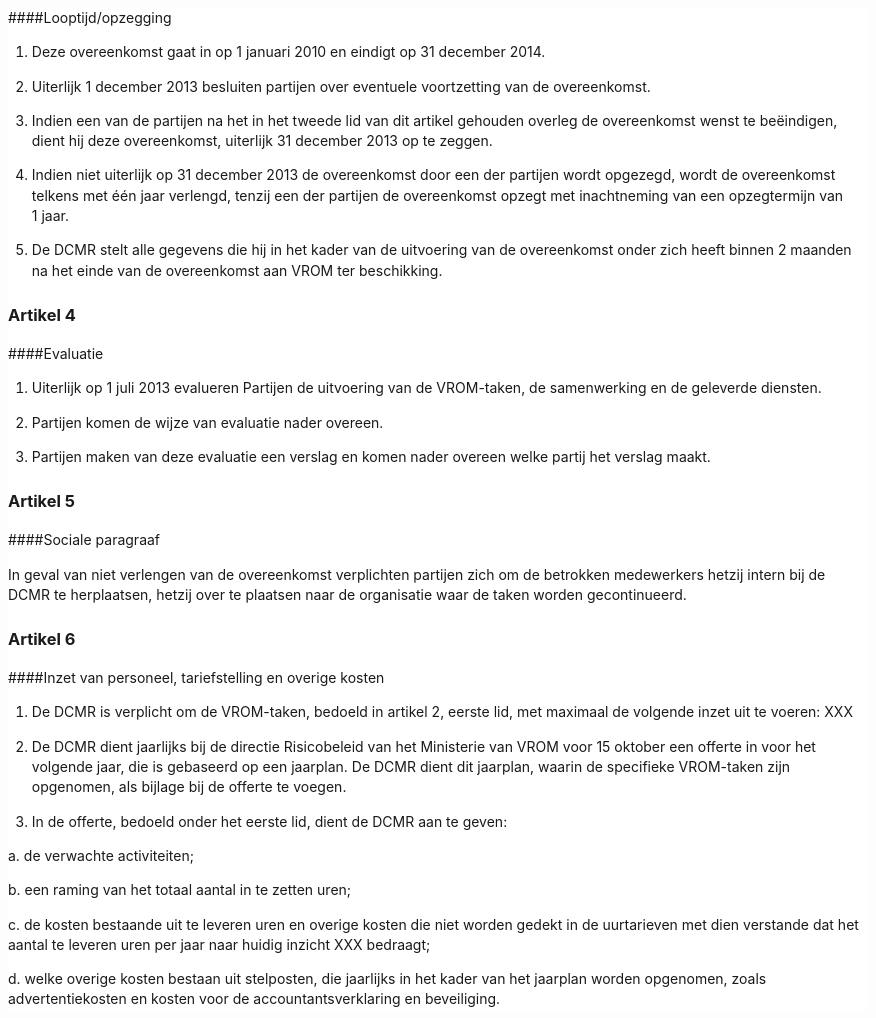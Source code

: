 ####Looptijd/opzegging

1. Deze overeenkomst gaat in op 1 januari 2010 en eindigt op 31 december 2014.  

2. Uiterlijk 1 december 2013 besluiten partijen over eventuele voortzetting van de overeenkomst.  

3. Indien een van de partijen na het in het tweede lid van dit artikel gehouden overleg de overeenkomst wenst te beëindigen, dient hij deze overeenkomst, uiterlijk 31 december 2013 op te zeggen.  

4. Indien niet uiterlijk op 31 december 2013 de overeenkomst door een der partijen wordt opgezegd, wordt de overeenkomst telkens met één jaar verlengd, tenzij een der partijen de overeenkomst opzegt met inachtneming van een opzegtermijn van 1 jaar.  

5. De DCMR stelt alle gegevens die hij in het kader van de uitvoering van de overeenkomst onder zich heeft binnen 2 maanden na het einde van de overeenkomst aan VROM ter beschikking.    

### Artikel  4  

####Evaluatie

1. Uiterlijk op 1 juli 2013 evalueren Partijen de uitvoering van de VROM-taken, de samenwerking en de geleverde diensten.  

2. Partijen komen de wijze van evaluatie nader overeen.  

3. Partijen maken van deze evaluatie een verslag en komen nader overeen welke partij het verslag maakt.    

### Artikel  5  

####Sociale paragraaf

In geval van niet verlengen van de overeenkomst verplichten partijen zich om de betrokken medewerkers hetzij intern bij de DCMR te herplaatsen, hetzij over te plaatsen naar de organisatie waar de taken worden gecontinueerd.  

### Artikel  6  

####Inzet van personeel, tariefstelling en overige kosten

1. De DCMR is verplicht om de VROM-taken, bedoeld in artikel 2, eerste lid, met maximaal de volgende inzet uit te voeren: XXX  

2. De DCMR dient jaarlijks bij de directie Risicobeleid van het Ministerie van VROM voor 15 oktober een offerte in voor het volgende jaar, die is gebaseerd op een jaarplan. De DCMR dient dit jaarplan, waarin de specifieke VROM-taken zijn opgenomen, als bijlage bij de offerte te voegen.  

3. In de offerte, bedoeld onder het eerste lid, dient de DCMR aan te geven: 

a. de verwachte activiteiten;  

b. een raming van het totaal aantal in te zetten uren;  

c. de kosten bestaande uit te leveren uren en overige kosten die niet worden gedekt in de uurtarieven met dien verstande dat het aantal te leveren uren per jaar naar huidig inzicht XXX bedraagt;  

d. welke overige kosten bestaan uit stelposten, die jaarlijks in het kader van het jaarplan worden opgenomen, zoals advertentiekosten en kosten voor de accountantsverklaring en beveiliging.    
